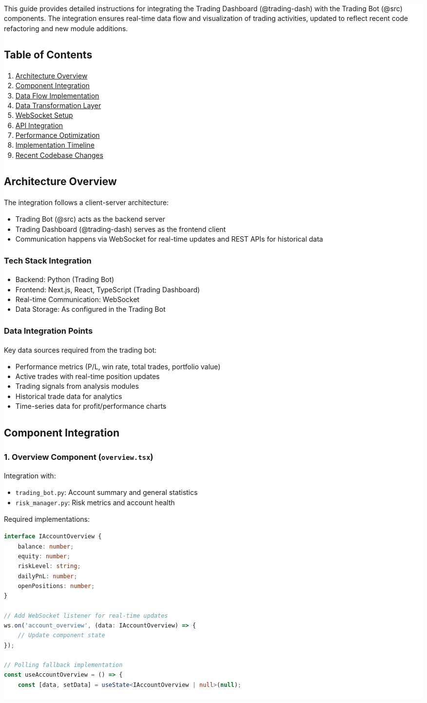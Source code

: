 This guide provides detailed instructions for integrating the Trading Dashboard (@trading-dash) with the Trading Bot (@src) components. The integration ensures real-time data flow and visualization of trading activities, updated to reflect recent code refactoring and new module additions.

## Table of Contents
1. [Architecture Overview](#architecture-overview)
2. [Component Integration](#component-integration)
3. [Data Flow Implementation](#data-flow-implementation)
4. [Data Transformation Layer](#data-transformation-layer)
5. [WebSocket Setup](#websocket-setup)
6. [API Integration](#api-integration)
7. [Performance Optimization](#performance-optimization)
8. [Implementation Timeline](#implementation-timeline)
9. [Recent Codebase Changes](#recent-codebase-changes)

## Architecture Overview

The integration follows a client-server architecture:
- Trading Bot (@src) acts as the backend server
- Trading Dashboard (@trading-dash) serves as the frontend client
- Communication happens via WebSocket for real-time updates and REST APIs for historical data

### Tech Stack Integration
- Backend: Python (Trading Bot)
- Frontend: Next.js, React, TypeScript (Trading Dashboard)
- Real-time Communication: WebSocket
- Data Storage: As configured in the Trading Bot

### Data Integration Points
Key data sources required from the trading bot:
- Performance metrics (P/L, win rate, total trades, portfolio value)
- Active trades with real-time position updates
- Trading signals from analysis modules
- Historical trade data for analytics
- Time-series data for profit/performance charts

## Component Integration

### 1. Overview Component (`overview.tsx`)
Integration with:
- `trading_bot.py`: Account summary and general statistics
- `risk_manager.py`: Risk metrics and account health

Required implementations:
```typescript
interface IAccountOverview {
    balance: number;
    equity: number;
    riskLevel: string;
    dailyPnL: number;
    openPositions: number;
}

// Add WebSocket listener for real-time updates
ws.on('account_overview', (data: IAccountOverview) => {
    // Update component state
});

// Polling fallback implementation
const useAccountOverview = () => {
    const [data, setData] = useState<IAccountOverview | null>(null);
    
```